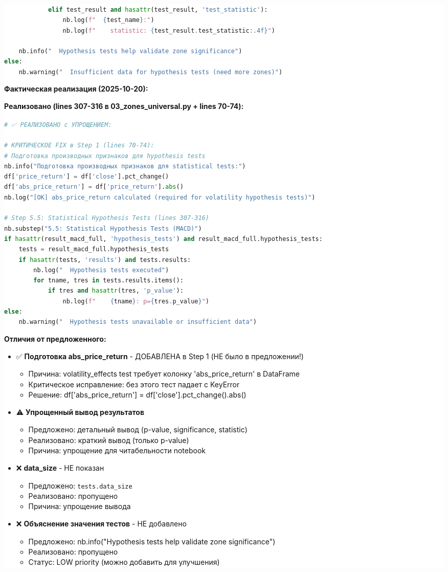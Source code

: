 ```python
            elif test_result and hasattr(test_result, 'test_statistic'):
                nb.log(f"  {test_name}:")
                nb.log(f"    statistic: {test_result.test_statistic:.4f}")
    
    nb.info("  Hypothesis tests help validate zone significance")
else:
    nb.warning("  Insufficient data for hypothesis tests (need more zones)")
```

**Фактическая реализация (2025-10-20):**

**Реализовано (lines 307-316 в 03_zones_universal.py + lines 70-74):**
```python
# ✅ РЕАЛИЗОВАНО с УПРОЩЕНИЕМ:

# КРИТИЧЕСКОЕ FIX в Step 1 (lines 70-74):
# Подготовка производных признаков для hypothesis tests
nb.info("Подготовка производных признаков для statistical tests:")
df['price_return'] = df['close'].pct_change()
df['abs_price_return'] = df['price_return'].abs()
nb.log("[OK] abs_price_return calculated (required for volatility hypothesis tests)")

# Step 5.5: Statistical Hypothesis Tests (lines 307-316)
nb.substep("5.5: Statistical Hypothesis Tests (MACD)")
if hasattr(result_macd_full, 'hypothesis_tests') and result_macd_full.hypothesis_tests:
    tests = result_macd_full.hypothesis_tests
    if hasattr(tests, 'results') and tests.results:
        nb.log("  Hypothesis tests executed")
        for tname, tres in tests.results.items():
            if tres and hasattr(tres, 'p_value'):
                nb.log(f"    {tname}: p={tres.p_value}")
else:
    nb.warning("  Hypothesis tests unavailable or insufficient data")
```

**Отличия от предложенного:**

- ✅ **Подготовка abs_price_return** - ДОБАВЛЕНА в Step 1 (НЕ было в предложении!)
  - Причина: volatility_effects test требует колонку 'abs_price_return' в DataFrame
  - Критическое исправление: без этого тест падает с KeyError
  - Решение: df['abs_price_return'] = df['close'].pct_change().abs()
  
- ⚠️ **Упрощенный вывод результатов**
  - Предложено: детальный вывод (p-value, significance, statistic)
  - Реализовано: краткий вывод (только p-value)
  - Причина: упрощение для читабельности notebook
  
- ❌ **data_size** - НЕ показан
  - Предложено: `tests.data_size`
  - Реализовано: пропущено
  - Причина: упрощение вывода
  
- ❌ **Объяснение значения тестов** - НЕ добавлено
  - Предложено: nb.info("Hypothesis tests help validate zone significance")
  - Реализовано: пропущено
  - Статус: LOW priority (можно добавить для улучшения)
